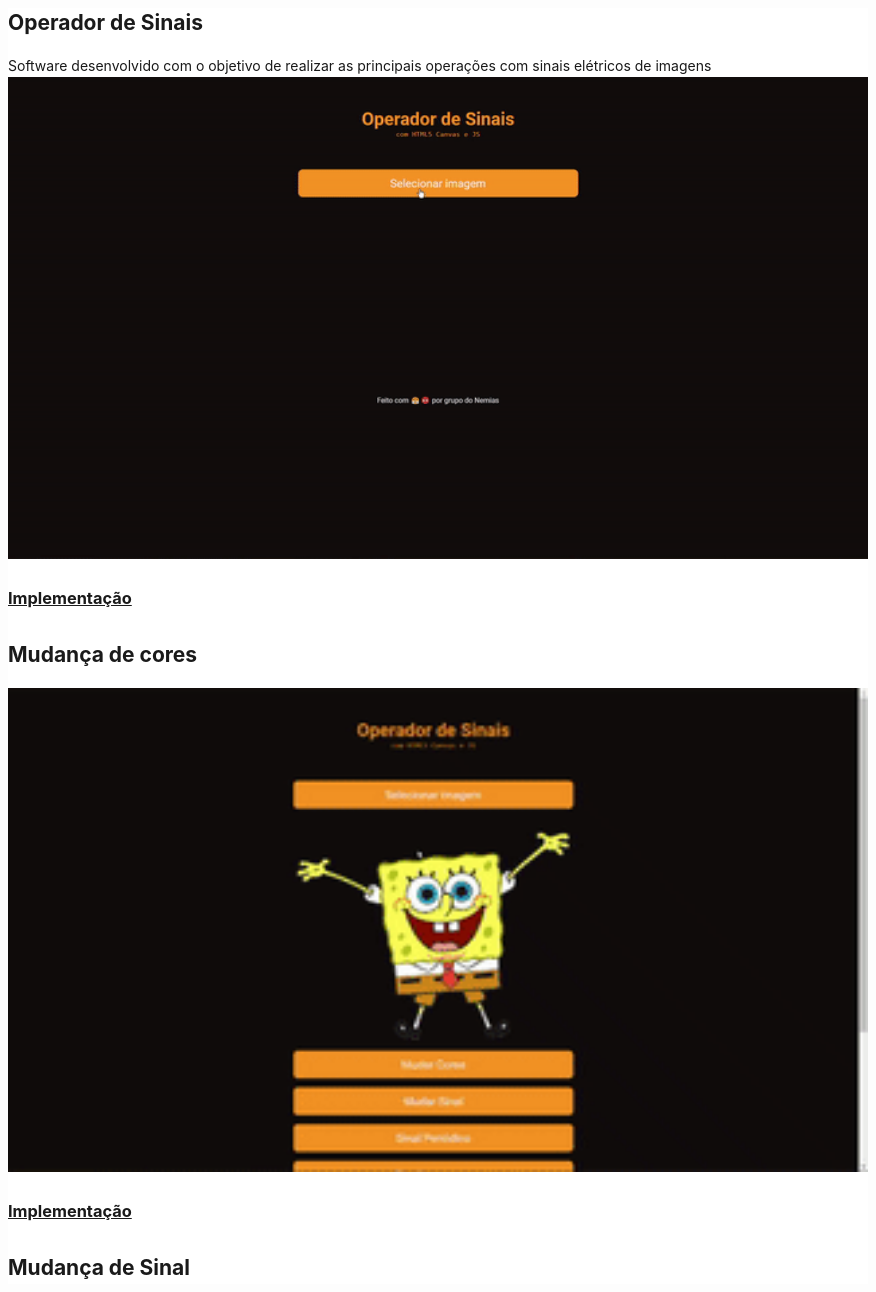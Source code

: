 ## Operador de Sinais
Software desenvolvido com o objetivo de realizar as principais operações com sinais elétricos de imagens
<img width="100%" src="https://github.com/Vitor1317/matriz/blob/main/public/parte1.gif" />
### [Implementação](https://github.com/Vitor1317/matriz/blob/main/src/scripts.js)

## Mudança de cores
<img width="100%" src="https://github.com/Vitor1317/matriz/blob/main/public/parte2.gif" />

### [Implementação](https://github.com/Vitor1317/matriz/blob/main/src/change-color/scripts.js)

## Mudança de Sinal